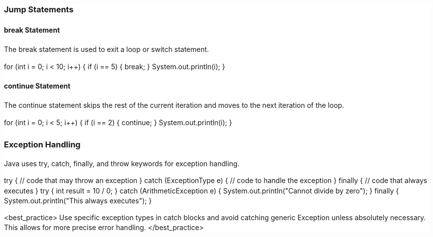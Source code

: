 ### Jump Statements

#### break Statement

The break statement is used to exit a loop or switch statement.

<example>
for (int i = 0; i < 10; i++) {
    if (i == 5) {
        break;
    }
    System.out.println(i);
}
</example>

#### continue Statement

The continue statement skips the rest of the current iteration and moves to the next iteration of the loop.

<example>
for (int i = 0; i < 5; i++) {
    if (i == 2) {
        continue;
    }
    System.out.println(i);
}
</example>

### Exception Handling

Java uses try, catch, finally, and throw keywords for exception handling.

<syntax>
try {
    // code that may throw an exception
} catch (ExceptionType e) {
    // code to handle the exception
} finally {
    // code that always executes
}
</syntax>

<example>
try {
    int result = 10 / 0;
} catch (ArithmeticException e) {
    System.out.println("Cannot divide by zero");
} finally {
    System.out.println("This always executes");
}
</example>

<best_practice>
Use specific exception types in catch blocks and avoid catching generic Exception unless absolutely necessary. This allows for more precise error handling.
</best_practice>
